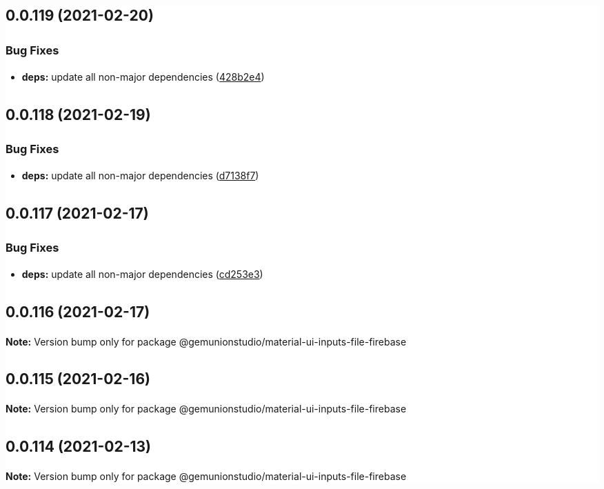 



## 0.0.119 (2021-02-20)


### Bug Fixes

* **deps:** update all non-major dependencies ([428b2e4](https://github.com/memoryOS/material-ui/commit/428b2e472697c29b70296634ed7ec2885d9060a0))





## 0.0.118 (2021-02-19)


### Bug Fixes

* **deps:** update all non-major dependencies ([d7138f7](https://github.com/memoryOS/material-ui/commit/d7138f7f49bba00b76e7df3e170662b6a2dc74ea))





## 0.0.117 (2021-02-17)


### Bug Fixes

* **deps:** update all non-major dependencies ([cd253e3](https://github.com/memoryOS/material-ui/commit/cd253e33056ed29e14e38692f5869b611e380027))





## 0.0.116 (2021-02-17)

**Note:** Version bump only for package @gemunionstudio/material-ui-inputs-file-firebase





## 0.0.115 (2021-02-16)

**Note:** Version bump only for package @gemunionstudio/material-ui-inputs-file-firebase





## 0.0.114 (2021-02-13)

**Note:** Version bump only for package @gemunionstudio/material-ui-inputs-file-firebase



